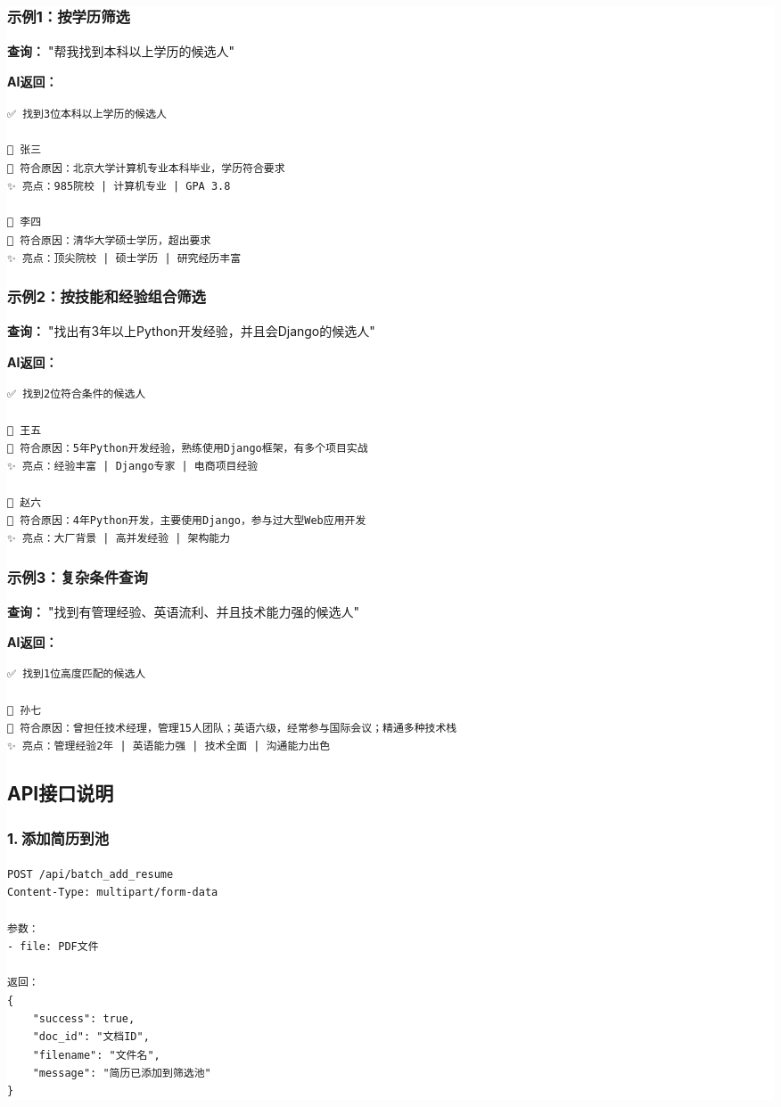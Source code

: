 ### 示例1：按学历筛选
**查询：** "帮我找到本科以上学历的候选人"

**AI返回：**
```
✅ 找到3位本科以上学历的候选人

👤 张三
📝 符合原因：北京大学计算机专业本科毕业，学历符合要求
✨ 亮点：985院校 | 计算机专业 | GPA 3.8

👤 李四
📝 符合原因：清华大学硕士学历，超出要求
✨ 亮点：顶尖院校 | 硕士学历 | 研究经历丰富
```

### 示例2：按技能和经验组合筛选
**查询：** "找出有3年以上Python开发经验，并且会Django的候选人"

**AI返回：**
```
✅ 找到2位符合条件的候选人

👤 王五
📝 符合原因：5年Python开发经验，熟练使用Django框架，有多个项目实战
✨ 亮点：经验丰富 | Django专家 | 电商项目经验

👤 赵六
📝 符合原因：4年Python开发，主要使用Django，参与过大型Web应用开发
✨ 亮点：大厂背景 | 高并发经验 | 架构能力
```

### 示例3：复杂条件查询
**查询：** "找到有管理经验、英语流利、并且技术能力强的候选人"

**AI返回：**
```
✅ 找到1位高度匹配的候选人

👤 孙七
📝 符合原因：曾担任技术经理，管理15人团队；英语六级，经常参与国际会议；精通多种技术栈
✨ 亮点：管理经验2年 | 英语能力强 | 技术全面 | 沟通能力出色
```

## API接口说明

### 1. 添加简历到池
```
POST /api/batch_add_resume
Content-Type: multipart/form-data

参数：
- file: PDF文件

返回：
{
    "success": true,
    "doc_id": "文档ID",
    "filename": "文件名",
    "message": "简历已添加到筛选池"
}
```
